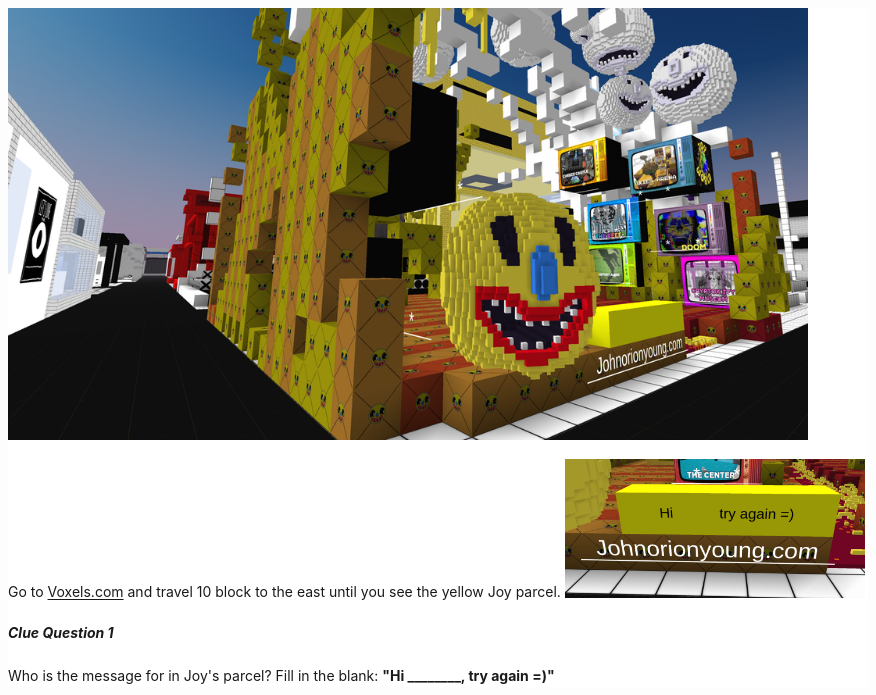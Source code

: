 <img src="https://github.com/tenfinney/event-docs/blob/main/joy-SW@196E.png" width="800">

Go to [Voxels.com]((https://voxels.com)) and travel 10 block to the east until you see the yellow Joy parcel. <img src="https://github.com/tenfinney/event-docs/blob/main/joy-SW@196E-blank.png" width="300" >

##### Clue Question 1
Who is the message for in Joy's parcel? 
Fill in the blank: **"Hi ________, try again =)"**
